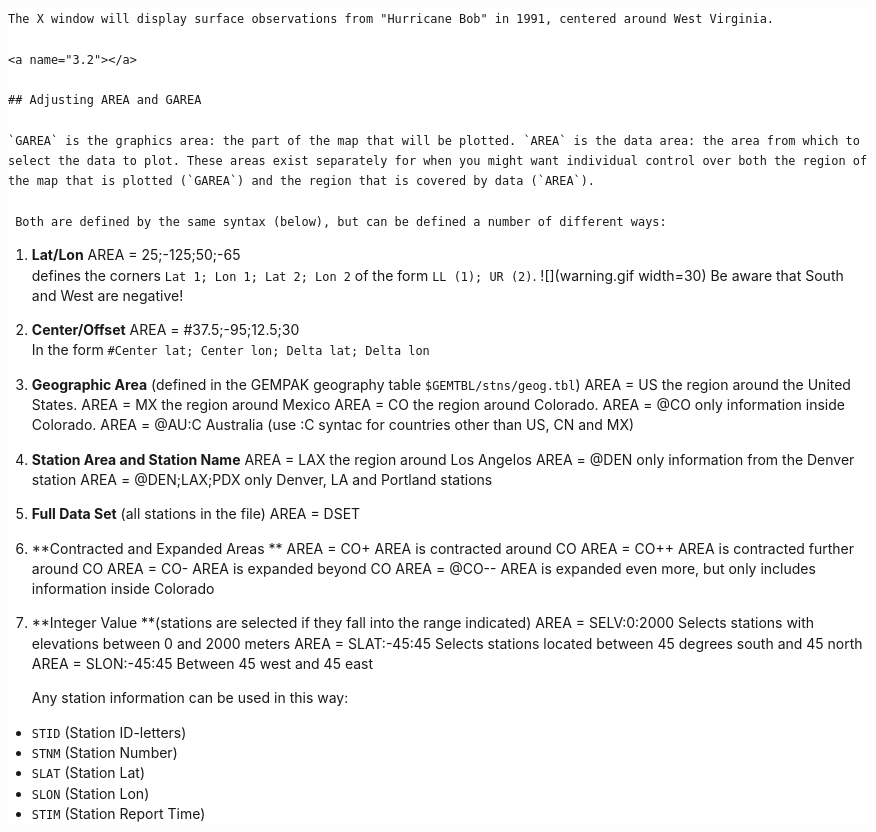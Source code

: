    The X window will display surface observations from "Hurricane Bob" in 1991, centered around West Virginia.

    <a name="3.2"></a>

    ## Adjusting AREA and GAREA

    `GAREA` is the graphics area: the part of the map that will be plotted. `AREA` is the data area: the area from which to select the data to plot. These areas exist separately for when you might want individual control over both the region of the map that is plotted (`GAREA`) and the region that is covered by data (`AREA`).

     Both are defined by the same syntax (below), but can be defined a number of different ways:

1.  **Lat/Lon**
     AREA = 25;-125;50;-65    
     defines the corners `Lat 1; Lon 1; Lat 2; Lon 2` of the form `LL (1); UR (2)`.
     ![](warning.gif width=30) Be aware that South and West are negative!
2.  **Center/Offset**
     AREA = #37.5;-95;12.5;30    
     In the form `#Center lat; Center lon; Delta lat; Delta lon`
3.  **Geographic Area** (defined in the GEMPAK geography table `$GEMTBL/stns/geog.tbl`)
     AREA = US      the region around the United States.     AREA = MX      the region around Mexico     AREA = CO      the region around Colorado.
     AREA = @CO     only information inside Colorado.
     AREA = @AU:C   Australia (use :C syntac for countries
                      other than US, CN and MX)
    
4.  **Station Area and Station Name**
     AREA = LAX     the region around Los Angelos
     AREA = @DEN    only information from the Denver station
     AREA = @DEN;LAX;PDX
                     only Denver, LA and Portland stations
    
5.  **Full Data Set** (all stations in the file)
     AREA = DSET    
6.  **Contracted and Expanded Areas **
     AREA = CO+      AREA is contracted around CO
     AREA = CO++     AREA is contracted further around CO
     AREA = CO-      AREA is expanded beyond CO
     AREA = @CO--    AREA is expanded even more, but only includes
                      information inside Colorado
    
7.  **Integer Value **(stations are selected if they fall into the range indicated)
     AREA = SELV:0:2000   Selects stations with elevations
                          between 0 and 2000 meters     AREA = SLAT:-45:45   Selects stations located between 45                          degrees south and 45 north     AREA = SLON:-45:45   Between 45 west and 45 east
    

    Any station information can be used in this way:

*   `STID` (Station ID-letters)
*   `STNM` (Station Number)
*   `SLAT` (Station Lat)
*   `SLON` (Station Lon)
*   `STIM` (Station Report Time)
